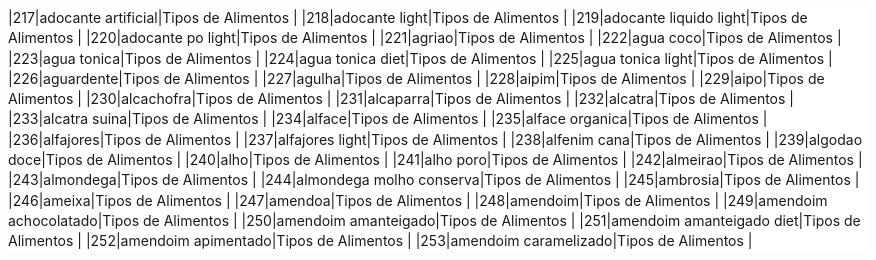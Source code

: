 |217|adocante artificial|Tipos de Alimentos                      |
|218|adocante light|Tipos de Alimentos                           |
|219|adocante liquido light|Tipos de Alimentos                   |
|220|adocante po light|Tipos de Alimentos                        |
|221|agriao|Tipos de Alimentos                                   |
|222|agua coco|Tipos de Alimentos                                |
|223|agua tonica|Tipos de Alimentos                              |
|224|agua tonica diet|Tipos de Alimentos                         |
|225|agua tonica light|Tipos de Alimentos                        |
|226|aguardente|Tipos de Alimentos                               |
|227|agulha|Tipos de Alimentos                                   |
|228|aipim|Tipos de Alimentos                                    |
|229|aipo|Tipos de Alimentos                                     |
|230|alcachofra|Tipos de Alimentos                               |
|231|alcaparra|Tipos de Alimentos                                |
|232|alcatra|Tipos de Alimentos                                  |
|233|alcatra suina|Tipos de Alimentos                            |
|234|alface|Tipos de Alimentos                                   |
|235|alface organica|Tipos de Alimentos                          |
|236|alfajores|Tipos de Alimentos                                |
|237|alfajores light|Tipos de Alimentos                          |
|238|alfenim cana|Tipos de Alimentos                             |
|239|algodao doce|Tipos de Alimentos                             |
|240|alho|Tipos de Alimentos                                     |
|241|alho poro|Tipos de Alimentos                                |
|242|almeirao|Tipos de Alimentos                                 |
|243|almondega|Tipos de Alimentos                                |
|244|almondega molho conserva|Tipos de Alimentos                 |
|245|ambrosia|Tipos de Alimentos                                 |
|246|ameixa|Tipos de Alimentos                                   |
|247|amendoa|Tipos de Alimentos                                  |
|248|amendoim|Tipos de Alimentos                                 |
|249|amendoim achocolatado|Tipos de Alimentos                    |
|250|amendoim amanteigado|Tipos de Alimentos                     |
|251|amendoim amanteigado diet|Tipos de Alimentos                |
|252|amendoim apimentado|Tipos de Alimentos                      |
|253|amendoim caramelizado|Tipos de Alimentos                    |
